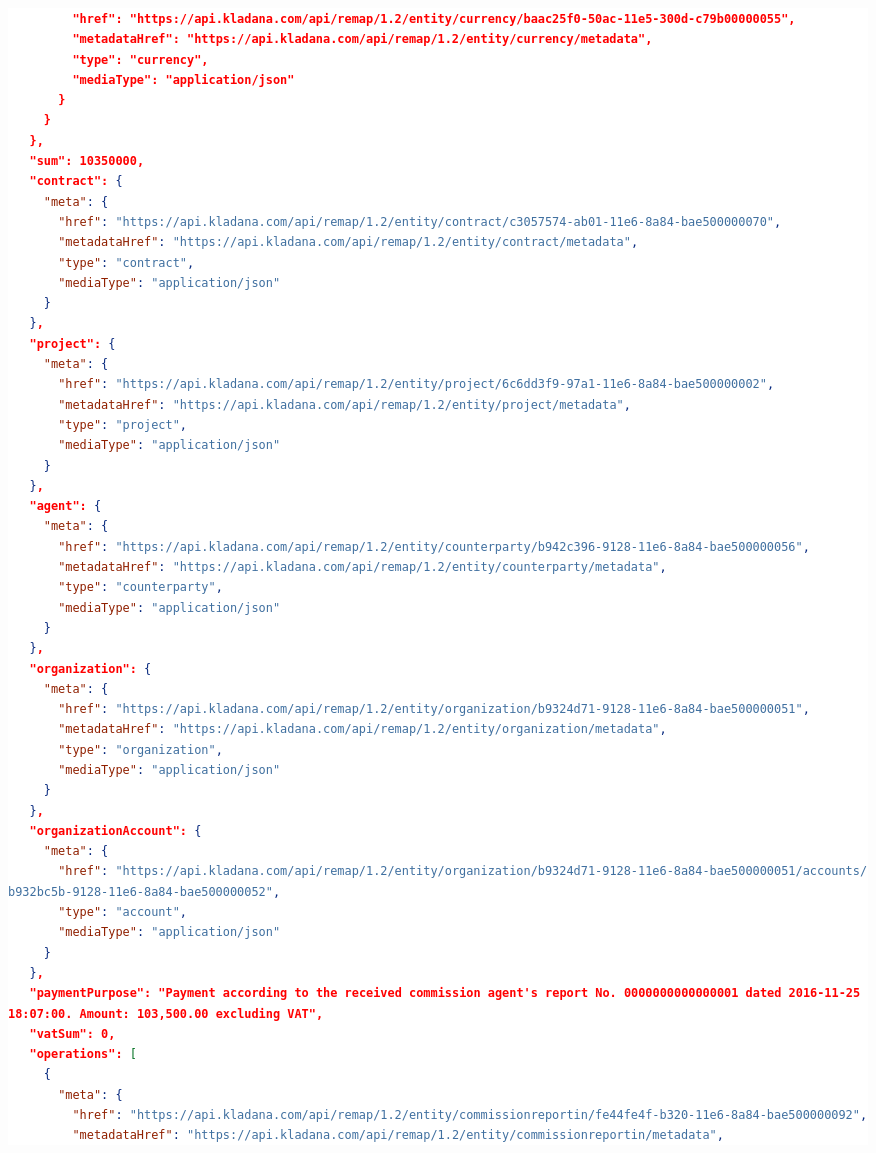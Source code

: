 ```json
         "href": "https://api.kladana.com/api/remap/1.2/entity/currency/baac25f0-50ac-11e5-300d-c79b00000055",
         "metadataHref": "https://api.kladana.com/api/remap/1.2/entity/currency/metadata",
         "type": "currency",
         "mediaType": "application/json"
       }
     }
   },
   "sum": 10350000,
   "contract": {
     "meta": {
       "href": "https://api.kladana.com/api/remap/1.2/entity/contract/c3057574-ab01-11e6-8a84-bae500000070",
       "metadataHref": "https://api.kladana.com/api/remap/1.2/entity/contract/metadata",
       "type": "contract",
       "mediaType": "application/json"
     }
   },
   "project": {
     "meta": {
       "href": "https://api.kladana.com/api/remap/1.2/entity/project/6c6dd3f9-97a1-11e6-8a84-bae500000002",
       "metadataHref": "https://api.kladana.com/api/remap/1.2/entity/project/metadata",
       "type": "project",
       "mediaType": "application/json"
     }
   },
   "agent": {
     "meta": {
       "href": "https://api.kladana.com/api/remap/1.2/entity/counterparty/b942c396-9128-11e6-8a84-bae500000056",
       "metadataHref": "https://api.kladana.com/api/remap/1.2/entity/counterparty/metadata",
       "type": "counterparty",
       "mediaType": "application/json"
     }
   },
   "organization": {
     "meta": {
       "href": "https://api.kladana.com/api/remap/1.2/entity/organization/b9324d71-9128-11e6-8a84-bae500000051",
       "metadataHref": "https://api.kladana.com/api/remap/1.2/entity/organization/metadata",
       "type": "organization",
       "mediaType": "application/json"
     }
   },
   "organizationAccount": {
     "meta": {
       "href": "https://api.kladana.com/api/remap/1.2/entity/organization/b9324d71-9128-11e6-8a84-bae500000051/accounts/b932bc5b-9128-11e6-8a84-bae500000052",
       "type": "account",
       "mediaType": "application/json"
     }
   },
   "paymentPurpose": "Payment according to the received commission agent's report No. 0000000000000001 dated 2016-11-25 18:07:00. Amount: 103,500.00 excluding VAT",
   "vatSum": 0,
   "operations": [
     {
       "meta": {
         "href": "https://api.kladana.com/api/remap/1.2/entity/commissionreportin/fe44fe4f-b320-11e6-8a84-bae500000092",
         "metadataHref": "https://api.kladana.com/api/remap/1.2/entity/commissionreportin/metadata",
```